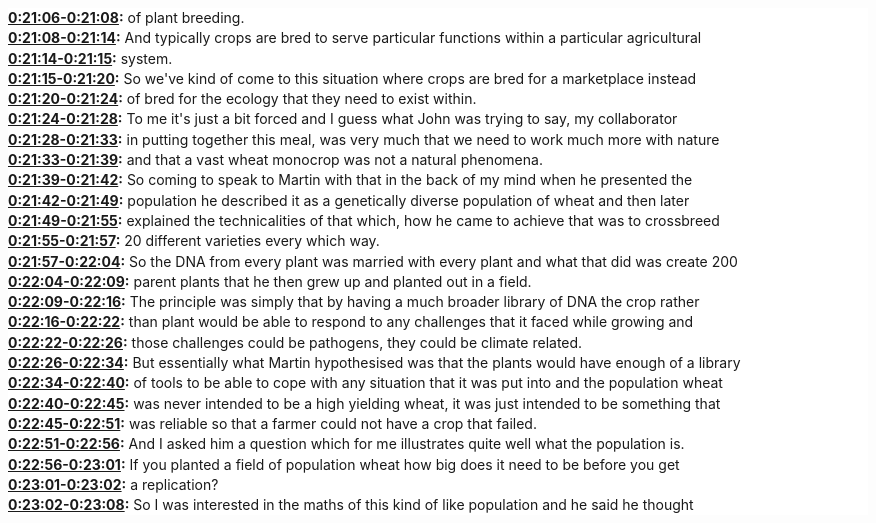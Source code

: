 **[0:21:06-0:21:08](https://soundcloud.com/farmerama-radio/cereal-episode-2-nature-hates-uniformity#t=0:21:06):**  of plant breeding.  
**[0:21:08-0:21:14](https://soundcloud.com/farmerama-radio/cereal-episode-2-nature-hates-uniformity#t=0:21:08):**  And typically crops are bred to serve particular functions within a particular agricultural  
**[0:21:14-0:21:15](https://soundcloud.com/farmerama-radio/cereal-episode-2-nature-hates-uniformity#t=0:21:14):**  system.  
**[0:21:15-0:21:20](https://soundcloud.com/farmerama-radio/cereal-episode-2-nature-hates-uniformity#t=0:21:15):**  So we've kind of come to this situation where crops are bred for a marketplace instead  
**[0:21:20-0:21:24](https://soundcloud.com/farmerama-radio/cereal-episode-2-nature-hates-uniformity#t=0:21:20):**  of bred for the ecology that they need to exist within.  
**[0:21:24-0:21:28](https://soundcloud.com/farmerama-radio/cereal-episode-2-nature-hates-uniformity#t=0:21:24):**  To me it's just a bit forced and I guess what John was trying to say, my collaborator  
**[0:21:28-0:21:33](https://soundcloud.com/farmerama-radio/cereal-episode-2-nature-hates-uniformity#t=0:21:28):**  in putting together this meal, was very much that we need to work much more with nature  
**[0:21:33-0:21:39](https://soundcloud.com/farmerama-radio/cereal-episode-2-nature-hates-uniformity#t=0:21:33):**  and that a vast wheat monocrop was not a natural phenomena.  
**[0:21:39-0:21:42](https://soundcloud.com/farmerama-radio/cereal-episode-2-nature-hates-uniformity#t=0:21:39):**  So coming to speak to Martin with that in the back of my mind when he presented the  
**[0:21:42-0:21:49](https://soundcloud.com/farmerama-radio/cereal-episode-2-nature-hates-uniformity#t=0:21:42):**  population he described it as a genetically diverse population of wheat and then later  
**[0:21:49-0:21:55](https://soundcloud.com/farmerama-radio/cereal-episode-2-nature-hates-uniformity#t=0:21:49):**  explained the technicalities of that which, how he came to achieve that was to crossbreed  
**[0:21:55-0:21:57](https://soundcloud.com/farmerama-radio/cereal-episode-2-nature-hates-uniformity#t=0:21:55):**  20 different varieties every which way.  
**[0:21:57-0:22:04](https://soundcloud.com/farmerama-radio/cereal-episode-2-nature-hates-uniformity#t=0:21:57):**  So the DNA from every plant was married with every plant and what that did was create 200  
**[0:22:04-0:22:09](https://soundcloud.com/farmerama-radio/cereal-episode-2-nature-hates-uniformity#t=0:22:04):**  parent plants that he then grew up and planted out in a field.  
**[0:22:09-0:22:16](https://soundcloud.com/farmerama-radio/cereal-episode-2-nature-hates-uniformity#t=0:22:09):**  The principle was simply that by having a much broader library of DNA the crop rather  
**[0:22:16-0:22:22](https://soundcloud.com/farmerama-radio/cereal-episode-2-nature-hates-uniformity#t=0:22:16):**  than plant would be able to respond to any challenges that it faced while growing and  
**[0:22:22-0:22:26](https://soundcloud.com/farmerama-radio/cereal-episode-2-nature-hates-uniformity#t=0:22:22):**  those challenges could be pathogens, they could be climate related.  
**[0:22:26-0:22:34](https://soundcloud.com/farmerama-radio/cereal-episode-2-nature-hates-uniformity#t=0:22:26):**  But essentially what Martin hypothesised was that the plants would have enough of a library  
**[0:22:34-0:22:40](https://soundcloud.com/farmerama-radio/cereal-episode-2-nature-hates-uniformity#t=0:22:34):**  of tools to be able to cope with any situation that it was put into and the population wheat  
**[0:22:40-0:22:45](https://soundcloud.com/farmerama-radio/cereal-episode-2-nature-hates-uniformity#t=0:22:40):**  was never intended to be a high yielding wheat, it was just intended to be something that  
**[0:22:45-0:22:51](https://soundcloud.com/farmerama-radio/cereal-episode-2-nature-hates-uniformity#t=0:22:45):**  was reliable so that a farmer could not have a crop that failed.  
**[0:22:51-0:22:56](https://soundcloud.com/farmerama-radio/cereal-episode-2-nature-hates-uniformity#t=0:22:51):**  And I asked him a question which for me illustrates quite well what the population is.  
**[0:22:56-0:23:01](https://soundcloud.com/farmerama-radio/cereal-episode-2-nature-hates-uniformity#t=0:22:56):**  If you planted a field of population wheat how big does it need to be before you get  
**[0:23:01-0:23:02](https://soundcloud.com/farmerama-radio/cereal-episode-2-nature-hates-uniformity#t=0:23:01):**  a replication?  
**[0:23:02-0:23:08](https://soundcloud.com/farmerama-radio/cereal-episode-2-nature-hates-uniformity#t=0:23:02):**  So I was interested in the maths of this kind of like population and he said he thought  